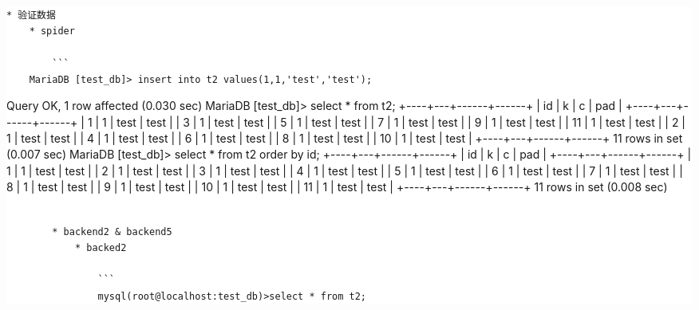     * 验证数据
        * spider
        
            ```
        MariaDB [test_db]> insert into t2 values(1,1,'test','test');
Query OK, 1 row affected (0.030 sec)
MariaDB [test_db]> select * from t2;
+----+---+------+------+
| id | k | c    | pad  |
+----+---+------+------+
|  1 | 1 | test | test |
|  3 | 1 | test | test |
|  5 | 1 | test | test |
|  7 | 1 | test | test |
|  9 | 1 | test | test |
| 11 | 1 | test | test |
|  2 | 1 | test | test |
|  4 | 1 | test | test |
|  6 | 1 | test | test |
|  8 | 1 | test | test |
| 10 | 1 | test | test |
+----+---+------+------+
11 rows in set (0.007 sec)
MariaDB [test_db]> select * from t2 order by id;
+----+---+------+------+
| id | k | c    | pad  |
+----+---+------+------+
|  1 | 1 | test | test |
|  2 | 1 | test | test |
|  3 | 1 | test | test |
|  4 | 1 | test | test |
|  5 | 1 | test | test |
|  6 | 1 | test | test |
|  7 | 1 | test | test |
|  8 | 1 | test | test |
|  9 | 1 | test | test |
| 10 | 1 | test | test |
| 11 | 1 | test | test |
+----+---+------+------+
11 rows in set (0.008 sec)
```

        * backend2 & backend5
            * backed2
        
                ```
                mysql(root@localhost:test_db)>select * from t2;
```
